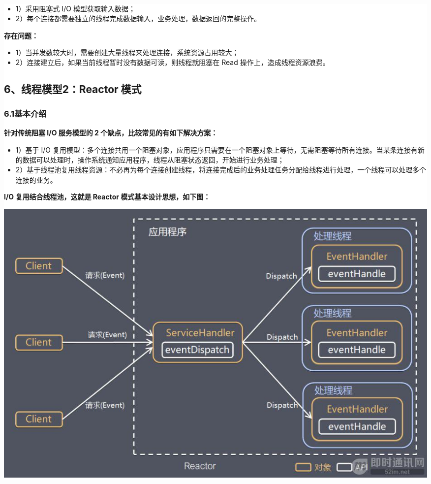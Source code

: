 - 1）采用阻塞式 I/O 模型获取输入数据；
- 2）每个连接都需要独立的线程完成数据输入，业务处理，数据返回的完整操作。


**存在问题：**



- 1）当并发数较大时，需要创建大量线程来处理连接，系统资源占用较大；
- 2）连接建立后，如果当前线程暂时没有数据可读，则线程就阻塞在 Read 操作上，造成线程资源浪费。



## 6、线程模型2：Reactor 模式



### 6.1基本介绍


**针对传统阻塞 I/O 服务模型的 2 个缺点，比较常见的有如下解决方案：**



- 1）基于 I/O 复用模型：多个连接共用一个阻塞对象，应用程序只需要在一个阻塞对象上等待，无需阻塞等待所有连接。当某条连接有新的数据可以处理时，操作系统通知应用程序，线程从阻塞状态返回，开始进行业务处理；
- 2）基于线程池复用线程资源：不必再为每个连接创建线程，将连接完成后的业务处理任务分配给线程进行处理，一个线程可以处理多个连接的业务。


**I/O 复用结合线程池，这就是 Reactor 模式基本设计思想，如下图：**

![高性能网络编程(六)：一文读懂高性能网络编程中的线程模型_2.jpeg](imgs/195839s5hi3te5pxueq5ze.jpeg)
